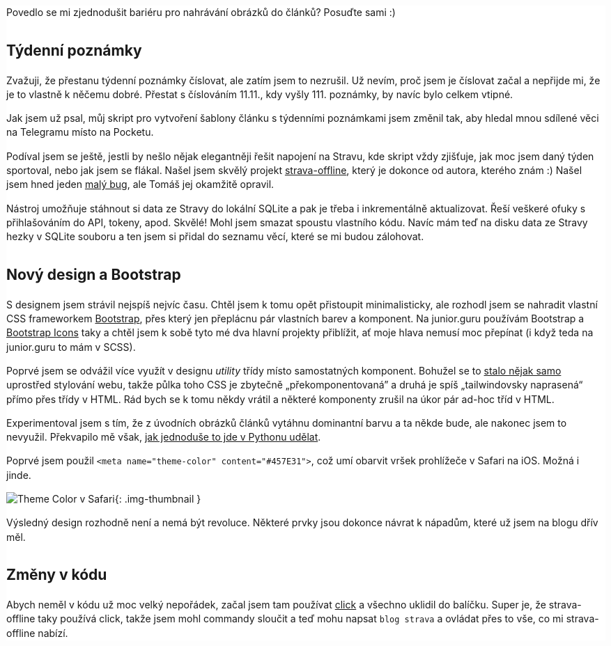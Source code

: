 Povedlo se mi zjednodušit bariéru pro nahrávání obrázků do článků? Posuďte sami :)

## Týdenní poznámky

Zvažuji, že přestanu týdenní poznámky číslovat, ale zatím jsem to nezrušil. Už nevím, proč jsem je číslovat začal a nepřijde mi, že je to vlastně k něčemu dobré. Přestat s číslováním 11.11., kdy vyšly 111. poznámky, by navíc bylo celkem vtipné.

Jak jsem už psal, můj skript pro vytvoření šablony článku s týdenními poznámkami jsem změnil tak, aby hledal mnou sdílené věci na Telegramu místo na Pocketu.

Podíval jsem se ještě, jestli by nešlo nějak elegantněji řešit napojení na Stravu, kde skript vždy zjišťuje, jak moc jsem daný týden sportoval, nebo jak jsem se flákal. Našel jsem skvělý projekt [strava-offline](https://github.com/liskin/strava-offline/), který je dokonce od autora, kterého znám :) Našel jsem hned jeden [malý bug](https://github.com/liskin/strava-offline/issues/8), ale Tomáš jej okamžitě opravil.

Nástroj umožňuje stáhnout si data ze Stravy do lokální SQLite a pak je třeba i inkrementálně aktualizovat. Řeší veškeré ofuky s přihlašováním do API, tokeny, apod. Skvělé! Mohl jsem smazat spoustu vlastního kódu. Navíc mám teď na disku data ze Stravy hezky v SQLite souboru a ten jsem si přidal do seznamu věcí, které se mi budou zálohovat.

## Nový design a Bootstrap

S designem jsem strávil nejspíš nejvíc času. Chtěl jsem k tomu opět přistoupit minimalisticky, ale rozhodl jsem se nahradit vlastní CSS frameworkem [Bootstrap](https://getbootstrap.com/), přes který jen přeplácnu pár vlastních barev a komponent. Na junior.guru používám Bootstrap a [Bootstrap Icons](https://icons.getbootstrap.com/) taky a chtěl jsem k sobě tyto mé dva hlavní projekty přiblížit, ať moje hlava nemusí moc přepínat (i když teda na junior.guru to mám v SCSS).

Poprvé jsem se odvážil více využít v designu _utility_ třídy místo samostatných komponent. Bohužel se to [stalo nějak samo](https://www.youtube.com/watch?v=cCnKiGfxSHI) uprostřed stylování webu, takže půlka toho CSS je zbytečně „překomponentovaná” a druhá je spíš „tailwindovsky naprasená“ přímo přes třídy v HTML. Rád bych se k tomu někdy vrátil a některé komponenty zrušil na úkor pár ad-hoc tříd v HTML.

Experimentoval jsem s tím, že z úvodních obrázků článků vytáhnu dominantní barvu a ta někde bude, ale nakonec jsem to nevyužil. Překvapilo mě však, [jak jednoduše to jde v Pythonu udělat](https://stackoverflow.com/a/61730849/325365).

Poprvé jsem použil `<meta name="theme-color" content="#457E31">`, což umí obarvit vršek prohlížeče v Safari na iOS. Možná i jinde.

![Theme Color v Safari]({static}/images/img-022c48d5f8e7-1.jpg){: .img-thumbnail }

Výsledný design rozhodně není a nemá být revoluce. Některé prvky jsou dokonce návrat k nápadům, které už jsem na blogu dřív měl.

## Změny v kódu

Abych neměl v kódu už moc velký nepořádek, začal jsem tam používat [click](https://click.palletsprojects.com/) a všechno uklidil do balíčku. Super je, že strava-offline taky používá click, takže jsem mohl commandy sloučit a teď mohu napsat `blog strava` a ovládat přes to vše, co mi strava-offline nabízí.
